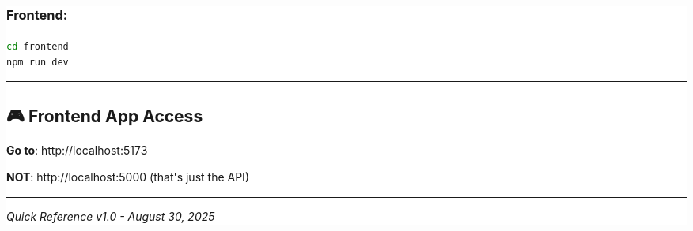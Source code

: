 ### Frontend:
```bash
cd frontend  
npm run dev
```

---

## 🎮 **Frontend App Access**
**Go to**: http://localhost:5173

**NOT**: http://localhost:5000 (that's just the API)

---

*Quick Reference v1.0 - August 30, 2025*
